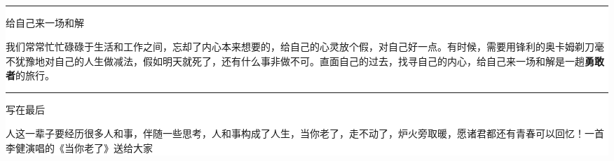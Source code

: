 
---
给自己来一场和解

我们常常忙忙碌碌于生活和工作之间，忘却了内心本来想要的，给自己的心灵放个假，对自己好一点。有时候，需要用锋利的奥卡姆剃刀毫不犹豫地对自己的人生做减法，假如明天就死了，还有什么事非做不可。直面自己的过去，找寻自己的内心，给自己来一场和解是一趟**勇敢者**的旅行。


---
写在最后

人这一辈子要经历很多人和事，伴随一些思考，人和事构成了人生，当你老了，走不动了，炉火旁取暖，愿诸君都还有青春可以回忆！一首李健演唱的《当你老了》送给大家

<iframe frameborder="0" marginwidth="0" marginheight="0" width=400 height=80 src="https://music.163.com/outchain/player?type=2&id=31877536&auto=0&height=66"></iframe>
